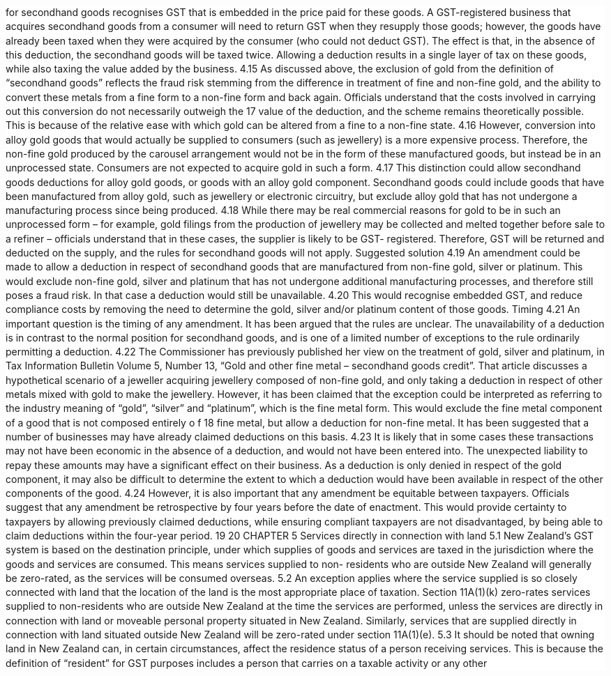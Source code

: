 for secondhand goods recognises GST that is embedded in the price paid for these goods. A GST-registered business that acquires secondhand goods from a consumer will need to return GST when they resupply those goods; however, the goods have already been taxed when they were acquired by the consumer (who could not deduct GST). The effect is that, in the absence of this deduction, the secondhand goods will be taxed twice. Allowing a deduction results in a single layer of tax on these goods, while also taxing the value added by the business. 4.15 As discussed above, the exclusion of gold from the definition of “secondhand goods” reflects the fraud risk stemming from the difference in treatment of fine and non-fine gold, and the ability to convert these metals from a fine form to a non-fine form and back again. Officials understand that the costs involved in carrying out this conversion do not necessarily outweigh the 17 value of the deduction, and the scheme remains theoretically possible. This is because of the relative ease with which gold can be altered from a fine to a non-fine state. 4.16 However, conversion into alloy gold goods that would actually be supplied to consumers (such as jewellery) is a more expensive process. Therefore, the non-fine gold produced by the carousel arrangement would not be in the form of these manufactured goods, but instead be in an unprocessed state. Consumers are not expected to acquire gold in such a form. 4.17 This distinction could allow secondhand goods deductions for alloy gold goods, or goods with an alloy gold component. Secondhand goods could include goods that have been manufactured from alloy gold, such as jewellery or electronic circuitry, but exclude alloy gold that has not undergone a manufacturing process since being produced. 4.18 While there may be real commercial reasons for gold to be in such an unprocessed form – for example, gold filings from the production of jewellery may be collected and melted together before sale to a refiner – officials understand that in these cases, the supplier is likely to be GST- registered. Therefore, GST will be returned and deducted on the supply, and the rules for secondhand goods will not apply. Suggested solution 4.19 An amendment could be made to allow a deduction in respect of secondhand goods that are manufactured from non-fine gold, silver or platinum. This would exclude non-fine gold, silver and platinum that has not undergone additional manufacturing processes, and therefore still poses a fraud risk. In that case a deduction would still be unavailable. 4.20 This would recognise embedded GST, and reduce compliance costs by removing the need to determine the gold, silver and/or platinum content of those goods. Timing 4.21 An important question is the timing of any amendment. It has been argued that the rules are unclear. The unavailability of a deduction is in contrast to the normal position for secondhand goods, and is one of a limited number of exceptions to the rule ordinarily permitting a deduction. 4.22 The Commissioner has previously published her view on the treatment of gold, silver and platinum, in Tax Information Bulletin Volume 5, Number 13, “Gold and other fine metal – secondhand goods credit”. That article discusses a hypothetical scenario of a jeweller acquiring jewellery composed of non-fine gold, and only taking a deduction in respect of other metals mixed with gold to make the jewellery. However, it has been claimed that the exception could be interpreted as referring to the industry meaning of “gold”, “silver” and “platinum”, which is the fine metal form. This would exclude the fine metal component of a good that is not composed entirely o f 18 fine metal, but allow a deduction for non-fine metal. It has been suggested that a number of businesses may have already claimed deductions on this basis. 4.23 It is likely that in some cases these transactions may not have been economic in the absence of a deduction, and would not have been entered into. The unexpected liability to repay these amounts may have a significant effect on their business. As a deduction is only denied in respect of the gold component, it may also be difficult to determine the extent to which a deduction would have been available in respect of the other components of the good. 4.24 However, it is also important that any amendment be equitable between taxpayers. Officials suggest that any amendment be retrospective by four years before the date of enactment. This would provide certainty to taxpayers by allowing previously claimed deductions, while ensuring compliant taxpayers are not disadvantaged, by being able to claim deductions within the four-year period. 19 20 CHAPTER 5 Services directly in connection with land 5.1 New Zealand’s GST system is based on the destination principle, under which supplies of goods and services are taxed in the jurisdiction where the goods and services are consumed. This means services supplied to non- residents who are outside New Zealand will generally be zero-rated, as the services will be consumed overseas. 5.2 An exception applies where the service supplied is so closely connected with land that the location of the land is the most appropriate place of taxation. Section 11A(1)(k) zero-rates services supplied to non-residents who are outside New Zealand at the time the services are performed, unless the services are directly in connection with land or moveable personal property situated in New Zealand. Similarly, services that are supplied directly in connection with land situated outside New Zealand will be zero-rated under section 11A(1)(e). 5.3 It should be noted that owning land in New Zealand can, in certain circumstances, affect the residence status of a person receiving services. This is because the definition of “resident” for GST purposes includes a person that carries on a taxable activity or any other